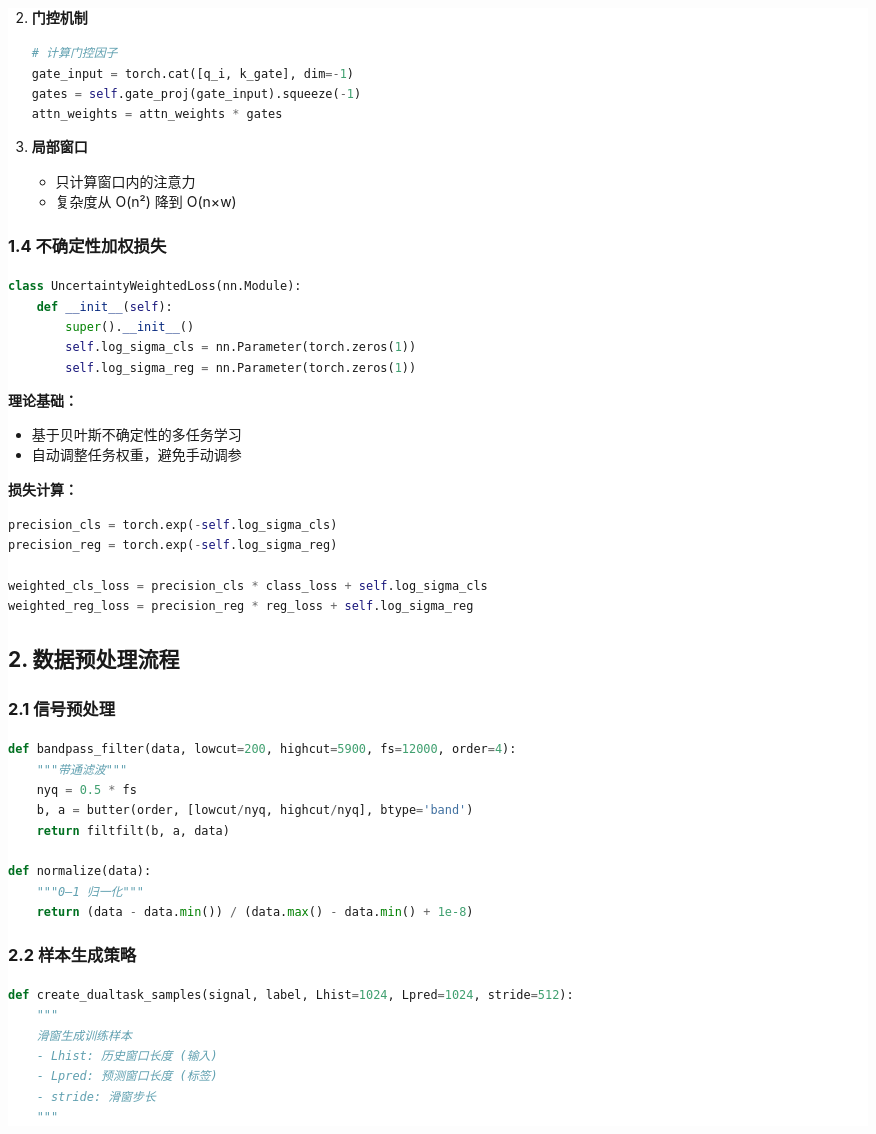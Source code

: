 2. **门控机制**
   ```python
   # 计算门控因子
   gate_input = torch.cat([q_i, k_gate], dim=-1)
   gates = self.gate_proj(gate_input).squeeze(-1)
   attn_weights = attn_weights * gates
   ```

3. **局部窗口**
   - 只计算窗口内的注意力
   - 复杂度从 O(n²) 降到 O(n×w)

### 1.4 不确定性加权损失

```python
class UncertaintyWeightedLoss(nn.Module):
    def __init__(self):
        super().__init__()
        self.log_sigma_cls = nn.Parameter(torch.zeros(1))
        self.log_sigma_reg = nn.Parameter(torch.zeros(1))
```

**理论基础：**
- 基于贝叶斯不确定性的多任务学习
- 自动调整任务权重，避免手动调参

**损失计算：**
```python
precision_cls = torch.exp(-self.log_sigma_cls)
precision_reg = torch.exp(-self.log_sigma_reg)

weighted_cls_loss = precision_cls * class_loss + self.log_sigma_cls
weighted_reg_loss = precision_reg * reg_loss + self.log_sigma_reg
```

## 2. 数据预处理流程

### 2.1 信号预处理

```python
def bandpass_filter(data, lowcut=200, highcut=5900, fs=12000, order=4):
    """带通滤波"""
    nyq = 0.5 * fs
    b, a = butter(order, [lowcut/nyq, highcut/nyq], btype='band')
    return filtfilt(b, a, data)

def normalize(data):
    """0–1 归一化"""
    return (data - data.min()) / (data.max() - data.min() + 1e-8)
```

### 2.2 样本生成策略

```python
def create_dualtask_samples(signal, label, Lhist=1024, Lpred=1024, stride=512):
    """
    滑窗生成训练样本
    - Lhist: 历史窗口长度 (输入)
    - Lpred: 预测窗口长度 (标签)
    - stride: 滑窗步长
    """
```
